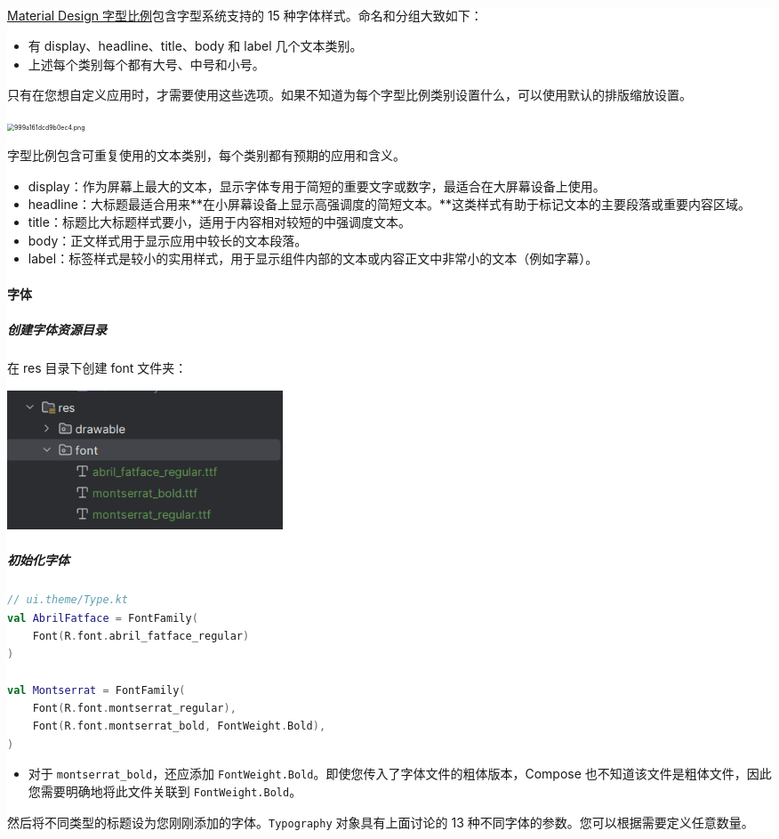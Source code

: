 [Material Design 字型比例](https://m3.material.io/styles/typography/type-scale-tokens)包含字型系统支持的 15 种字体样式。命名和分组大致如下：

- 有 display、headline、title、body 和 label 几个文本类别。
- 上述每个类别每个都有大号、中号和小号。

只有在您想自定义应用时，才需要使用这些选项。如果不知道为每个字型比例类别设置什么，可以使用默认的排版缩放设置。

<img src="https://developer.android.com/static/codelabs/basic-android-kotlin-compose-material-theming/img/999a161dcd9b0ec4.png?hl=zh-cn" alt="999a161dcd9b0ec4.png" style="zoom: 50%;" />

字型比例包含可重复使用的文本类别，每个类别都有预期的应用和含义。

- display：作为屏幕上最大的文本，显示字体专用于简短的重要文字或数字，最适合在大屏幕设备上使用。
- headline：大标题最适合用来**在小屏幕设备上显示高强调度的简短文本。**这类样式有助于标记文本的主要段落或重要内容区域。
- title：标题比大标题样式要小，适用于内容相对较短的中强调度文本。
- body：正文样式用于显示应用中较长的文本段落。
- label：标签样式是较小的实用样式，用于显示组件内部的文本或内容正文中非常小的文本（例如字幕）。

#### 字体

##### 创建字体资源目录

在 res 目录下创建 font 文件夹：

<img src="03 Build beautiful apps.assets/image-20240115165559077.png" alt="image-20240115165559077" style="zoom:80%;" />



##### 初始化字体

```kotlin
// ui.theme/Type.kt
val AbrilFatface = FontFamily(
    Font(R.font.abril_fatface_regular)
)

val Montserrat = FontFamily(
    Font(R.font.montserrat_regular),
    Font(R.font.montserrat_bold, FontWeight.Bold),
)
```

- 对于 `montserrat_bold`，还应添加 `FontWeight.Bold`。即使您传入了字体文件的粗体版本，Compose 也不知道该文件是粗体文件，因此您需要明确地将此文件关联到 `FontWeight.Bold`。

然后将不同类型的标题设为您刚刚添加的字体。`Typography` 对象具有上面讨论的 13 种不同字体的参数。您可以根据需要定义任意数量。
